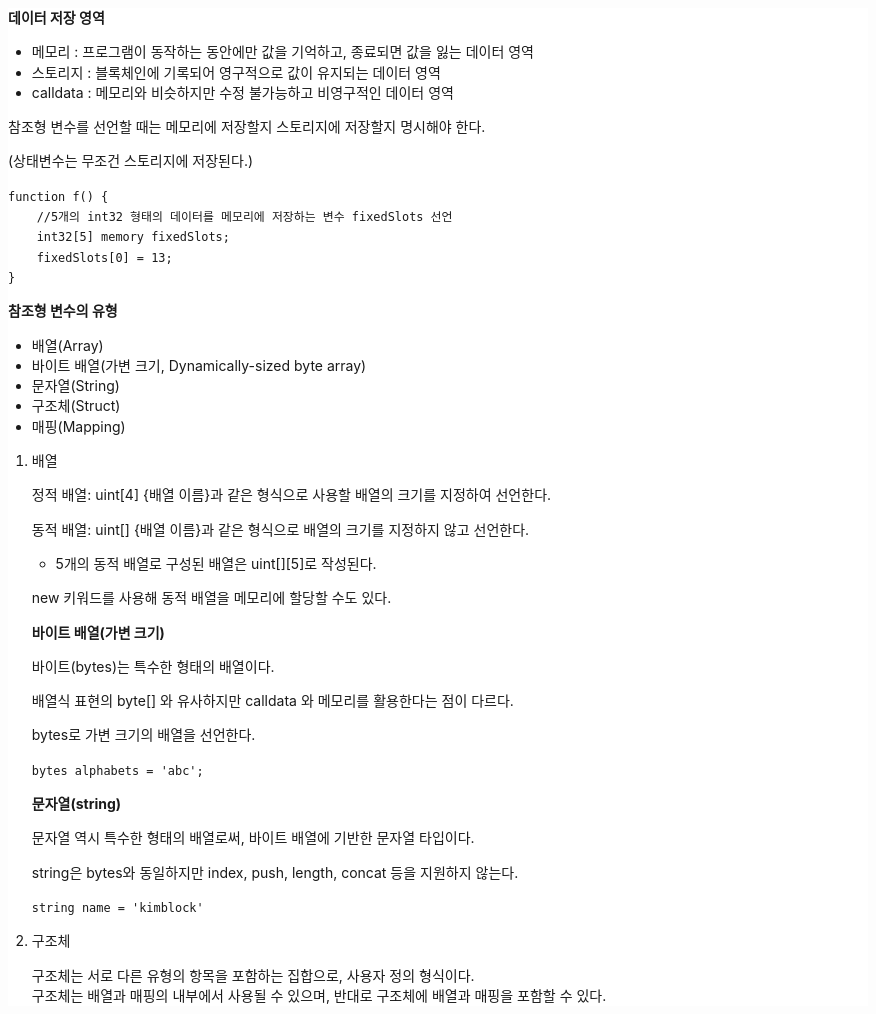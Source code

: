 **데이터 저장 영역**

- 메모리 : 프로그램이 동작하는 동안에만 값을 기억하고, 종료되면 값을 잃는 데이터 영역
- 스토리지 : 블록체인에 기록되어 영구적으로 값이 유지되는 데이터 영역
- calldata : 메모리와 비슷하지만 수정 불가능하고 비영구적인 데이터 영역

참조형 변수를 선언할 때는 메모리에 저장할지 스토리지에 저장할지 명시해야 한다.

(상태변수는 무조건 스토리지에 저장된다.)

```solidity
function f() {
	//5개의 int32 형태의 데이터를 메모리에 저장하는 변수 fixedSlots 선언
	int32[5] memory fixedSlots;
	fixedSlots[0] = 13;
}
```

**참조형 변수의 유형**

- 배열(Array)
- 바이트 배열(가변 크기, Dynamically-sized byte array)
- 문자열(String)
- 구조체(Struct)
- 매핑(Mapping)

1. 배열

   정적 배열: uint[4] {배열 이름}과 같은 형식으로 사용할 배열의 크기를 지정하여 선언한다.

   동적 배열: uint[] {배열 이름}과 같은 형식으로 배열의 크기를 지정하지 않고 선언한다.

   - 5개의 동적 배열로 구성된 배열은 uint[][5]로 작성된다.

   new 키워드를 사용해 동적 배열을 메모리에 할당할 수도 있다.

   **바이트 배열(가변 크기)**

   바이트(bytes)는 특수한 형태의 배열이다.

   배열식 표현의 byte[] 와 유사하지만 calldata 와 메모리를 활용한다는 점이 다르다.

   bytes로 가변 크기의 배열을 선언한다.

   ```solidity
   bytes alphabets = 'abc';
   ```

   **문자열(string)**

   문자열 역시 특수한 형태의 배열로써, 바이트 배열에 기반한 문자열 타입이다.

   string은 bytes와 동일하지만 index, push, length, concat 등을 지원하지 않는다.

   ```solidity
   string name = 'kimblock'
   ```

2. 구조체

   구조체는 서로 다른 유형의 항목을 포함하는 집합으로, 사용자 정의 형식이다.  
   구조체는 배열과 매핑의 내부에서 사용될 수 있으며, 반대로 구조체에 배열과 매핑을 포함할 수 있다.
